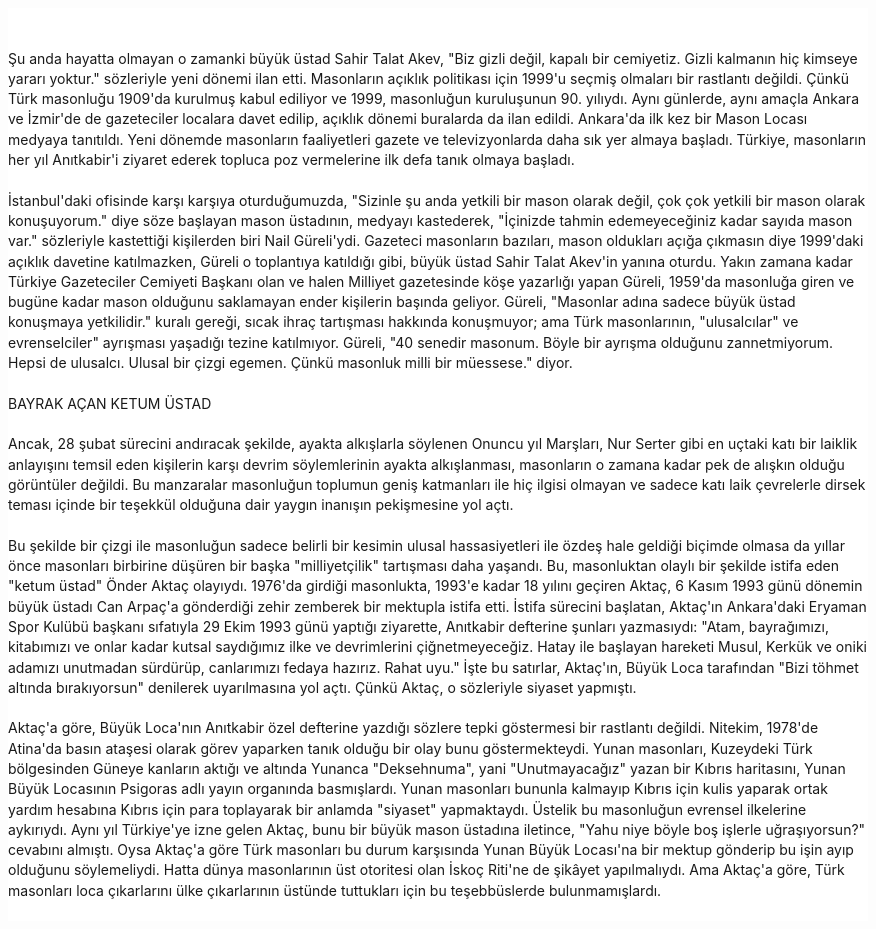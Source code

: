  <br/>
 <br/>
 Şu anda hayatta olmayan o zamanki büyük üstad Sahir Talat Akev, "Biz gizli değil, kapalı bir cemiyetiz. Gizli kalmanın hiç kimseye yararı yoktur." sözleriyle yeni dönemi ilan etti. Masonların açıklık politikası için 1999'u seçmiş olmaları bir rastlantı değildi. Çünkü Türk masonluğu 1909'da kurulmuş kabul ediliyor ve 1999, masonluğun kuruluşunun 90. yılıydı. Aynı günlerde, aynı amaçla Ankara ve İzmir'de de gazeteciler localara davet edilip, açıklık dönemi buralarda da ilan edildi. Ankara'da ilk kez bir Mason Locası medyaya tanıtıldı. Yeni dönemde masonların faaliyetleri gazete ve televizyonlarda daha sık yer almaya başladı. Türkiye, masonların her yıl Anıtkabir'i ziyaret ederek topluca poz vermelerine ilk defa tanık olmaya başladı.
 <br/>
 <br/>
 İstanbul'daki ofisinde karşı karşıya oturduğumuzda, "Sizinle şu anda yetkili bir mason olarak değil, çok çok yetkili bir mason olarak konuşuyorum." diye söze başlayan mason üstadının, medyayı kastederek, "İçinizde tahmin edemeyeceğiniz kadar sayıda mason var." sözleriyle kastettiği kişilerden biri Nail Güreli'ydi. Gazeteci masonların bazıları, mason oldukları açığa çıkmasın diye 1999'daki açıklık davetine katılmazken, Güreli o toplantıya katıldığı gibi, büyük üstad Sahir Talat Akev'in yanına oturdu. Yakın zamana kadar Türkiye Gazeteciler Cemiyeti Başkanı olan ve halen Milliyet gazetesinde köşe yazarlığı yapan Güreli, 1959'da masonluğa giren ve bugüne kadar mason olduğunu saklamayan ender kişilerin başında geliyor. Güreli, "Masonlar adına sadece büyük üstad konuşmaya yetkilidir." kuralı gereği, sıcak ihraç tartışması hakkında konuşmuyor; ama Türk masonlarının, "ulusalcılar" ve evrenselciler" ayrışması yaşadığı tezine katılmıyor. Güreli, "40 senedir masonum. Böyle bir ayrışma olduğunu zannetmiyorum. Hepsi de ulusalcı. Ulusal bir çizgi egemen. Çünkü masonluk milli bir müessese." diyor.
 <br/>
 <br/>
 BAYRAK AÇAN KETUM ÜSTAD
 <br/>
 <br/>
 Ancak, 28 şubat sürecini andıracak şekilde, ayakta alkışlarla söylenen Onuncu yıl Marşları, Nur Serter gibi en uçtaki katı bir laiklik anlayışını temsil eden kişilerin karşı devrim söylemlerinin ayakta alkışlanması, masonların o zamana kadar pek de alışkın olduğu görüntüler değildi. Bu manzaralar masonluğun toplumun geniş katmanları ile hiç ilgisi olmayan ve sadece katı laik çevrelerle dirsek teması içinde bir teşekkül olduğuna dair yaygın inanışın pekişmesine yol açtı.
 <br/>
 <br/>
 Bu şekilde bir çizgi ile masonluğun sadece belirli bir kesimin ulusal hassasiyetleri ile özdeş hale geldiği biçimde olmasa da yıllar önce masonları birbirine düşüren bir başka "milliyetçilik" tartışması daha yaşandı. Bu, masonluktan olaylı bir şekilde istifa eden "ketum üstad" Önder Aktaç olayıydı. 1976'da girdiği masonlukta, 1993'e kadar 18 yılını geçiren Aktaç, 6 Kasım 1993 günü dönemin büyük üstadı Can Arpaç'a gönderdiği zehir zemberek bir mektupla istifa etti. İstifa sürecini başlatan, Aktaç'ın Ankara'daki Eryaman Spor Kulübü başkanı sıfatıyla 29 Ekim 1993 günü yaptığı ziyarette, Anıtkabir defterine şunları yazmasıydı: "Atam, bayrağımızı, kitabımızı ve onlar kadar kutsal saydığımız ilke ve devrimlerini çiğnetmeyeceğiz. Hatay ile başlayan hareketi Musul, Kerkük ve oniki adamızı unutmadan sürdürüp, canlarımızı fedaya hazırız. Rahat uyu." İşte bu satırlar, Aktaç'ın, Büyük Loca tarafından "Bizi töhmet altında bırakıyorsun" denilerek uyarılmasına yol açtı. Çünkü Aktaç, o sözleriyle siyaset yapmıştı.
 <br/>
 <br/>
 Aktaç'a göre, Büyük Loca'nın Anıtkabir özel defterine yazdığı sözlere tepki göstermesi bir rastlantı değildi. Nitekim, 1978'de Atina'da basın ataşesi olarak görev yaparken tanık olduğu bir olay bunu göstermekteydi. Yunan masonları, Kuzeydeki Türk bölgesinden Güneye kanların aktığı ve altında Yunanca "Deksehnuma", yani "Unutmayacağız" yazan bir Kıbrıs haritasını, Yunan Büyük Locasının Psigoras adlı yayın organında basmışlardı. Yunan masonları bununla kalmayıp Kıbrıs için kulis yaparak ortak yardım hesabına Kıbrıs için para toplayarak bir anlamda "siyaset" yapmaktaydı. Üstelik bu masonluğun evrensel ilkelerine aykırıydı. Aynı yıl Türkiye'ye izne gelen Aktaç, bunu bir büyük mason üstadına iletince, "Yahu niye böyle boş işlerle uğraşıyorsun?" cevabını almıştı. Oysa Aktaç'a göre Türk masonları bu durum karşısında Yunan Büyük Locası'na bir mektup gönderip bu işin ayıp olduğunu söylemeliydi. Hatta dünya masonlarının üst otoritesi olan İskoç Riti'ne de şikâyet yapılmalıydı. Ama Aktaç'a göre, Türk masonları loca çıkarlarını ülke çıkarlarının üstünde tuttukları için bu teşebbüslerde bulunmamışlardı.
 <br/>
 <br/>